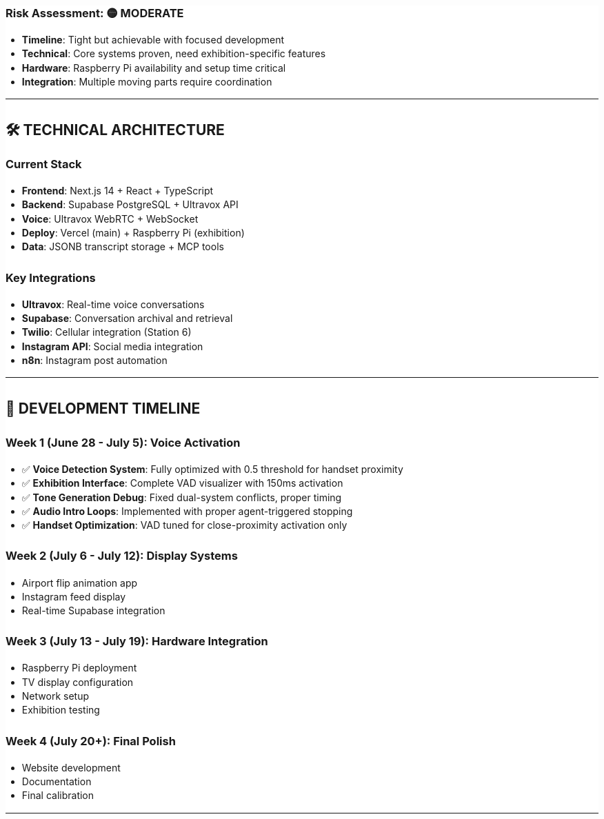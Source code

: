 ### **Risk Assessment**: 🟡 MODERATE
- **Timeline**: Tight but achievable with focused development
- **Technical**: Core systems proven, need exhibition-specific features
- **Hardware**: Raspberry Pi availability and setup time critical
- **Integration**: Multiple moving parts require coordination

---

## 🛠️ TECHNICAL ARCHITECTURE

### **Current Stack**
- **Frontend**: Next.js 14 + React + TypeScript
- **Backend**: Supabase PostgreSQL + Ultravox API  
- **Voice**: Ultravox WebRTC + WebSocket
- **Deploy**: Vercel (main) + Raspberry Pi (exhibition)
- **Data**: JSONB transcript storage + MCP tools

### **Key Integrations**
- **Ultravox**: Real-time voice conversations
- **Supabase**: Conversation archival and retrieval
- **Twilio**: Cellular integration (Station 6)
- **Instagram API**: Social media integration
- **n8n**: Instagram post automation

---

## 📅 DEVELOPMENT TIMELINE

### **Week 1** (June 28 - July 5): Voice Activation
- ✅ **Voice Detection System**: Fully optimized with 0.5 threshold for handset proximity
- ✅ **Exhibition Interface**: Complete VAD visualizer with 150ms activation
- ✅ **Tone Generation Debug**: Fixed dual-system conflicts, proper timing
- ✅ **Audio Intro Loops**: Implemented with proper agent-triggered stopping
- ✅ **Handset Optimization**: VAD tuned for close-proximity activation only

### **Week 2** (July 6 - July 12): Display Systems
- Airport flip animation app
- Instagram feed display
- Real-time Supabase integration

### **Week 3** (July 13 - July 19): Hardware Integration  
- Raspberry Pi deployment
- TV display configuration
- Network setup
- Exhibition testing

### **Week 4** (July 20+): Final Polish
- Website development
- Documentation
- Final calibration

---